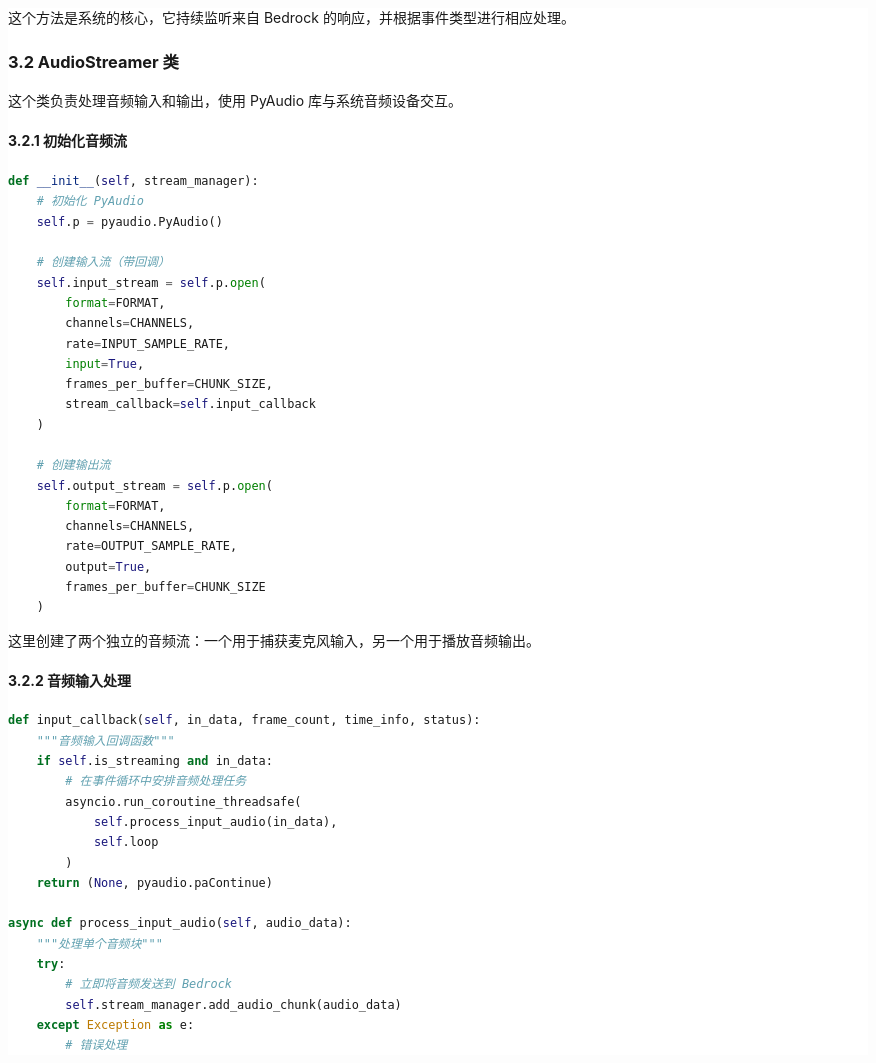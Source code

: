```python
```

这个方法是系统的核心，它持续监听来自 Bedrock 的响应，并根据事件类型进行相应处理。

### 3.2 AudioStreamer 类

这个类负责处理音频输入和输出，使用 PyAudio 库与系统音频设备交互。

#### 3.2.1 初始化音频流

```python
def __init__(self, stream_manager):
    # 初始化 PyAudio
    self.p = pyaudio.PyAudio()
    
    # 创建输入流（带回调）
    self.input_stream = self.p.open(
        format=FORMAT,
        channels=CHANNELS,
        rate=INPUT_SAMPLE_RATE,
        input=True,
        frames_per_buffer=CHUNK_SIZE,
        stream_callback=self.input_callback
    )
    
    # 创建输出流
    self.output_stream = self.p.open(
        format=FORMAT,
        channels=CHANNELS,
        rate=OUTPUT_SAMPLE_RATE,
        output=True,
        frames_per_buffer=CHUNK_SIZE
    )
```

这里创建了两个独立的音频流：一个用于捕获麦克风输入，另一个用于播放音频输出。

#### 3.2.2 音频输入处理

```python
def input_callback(self, in_data, frame_count, time_info, status):
    """音频输入回调函数"""
    if self.is_streaming and in_data:
        # 在事件循环中安排音频处理任务
        asyncio.run_coroutine_threadsafe(
            self.process_input_audio(in_data), 
            self.loop
        )
    return (None, pyaudio.paContinue)

async def process_input_audio(self, audio_data):
    """处理单个音频块"""
    try:
        # 立即将音频发送到 Bedrock
        self.stream_manager.add_audio_chunk(audio_data)
    except Exception as e:
        # 错误处理
```
